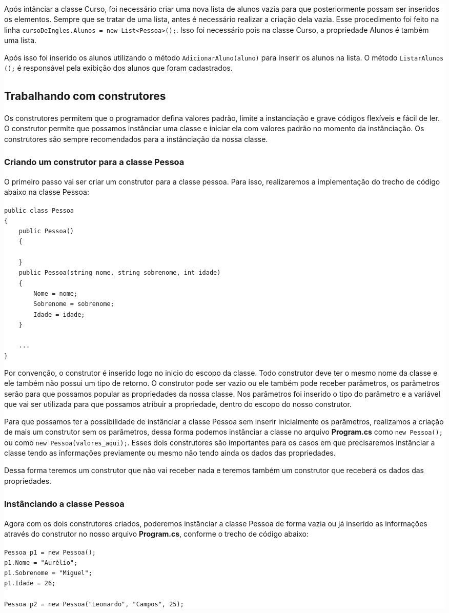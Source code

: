Após intânciar a classe Curso, foi necessário criar uma nova lista de alunos vazia para que posteriormente possam ser inseridos os elementos. Sempre que se tratar de uma lista, antes é necessário realizar a criação dela vazia. Esse procedimento foi feito na linha `cursoDeIngles.Alunos = new List<Pessoa>();`. Isso foi necessário pois na classe Curso, a propriedade Alunos é também uma lista.

Após isso foi inserido os alunos utilizando o método `AdicionarAluno(aluno)` para inserir os alunos na lista. O método `ListarAlunos();` é responsável pela exibição dos alunos que foram cadastrados.

## Trabalhando com construtores
Os construtores permitem que o programador defina valores padrão, limite a instanciação e grave códigos flexíveis e fácil de ler. O construtor permite que possamos instânciar uma classe e iniciar ela com valores padrão no momento da instânciação. Os construtores são sempre recomendados para a instânciação da nossa classe. 

### Criando um construtor para a classe Pessoa
O primeiro passo vai ser criar um construtor para a classe pessoa. Para isso, realizaremos a implementação do trecho de código abaixo na classe Pessoa:
```
public class Pessoa
{
    public Pessoa()
    {

    }
    public Pessoa(string nome, string sobrenome, int idade)
    {
        Nome = nome;
        Sobrenome = sobrenome;
        Idade = idade;
    }

    ...
}
```

Por convenção, o construtor é inserido logo no inicio do escopo da classe. Todo construtor deve ter o mesmo nome da classe e ele também não possui um tipo de retorno. O construtor pode ser vazio ou ele também pode receber parâmetros, os parâmetros serão para que possamos popular as propriedades da nossa classe. Nos parâmetros foi inserido o tipo do parâmetro e a variável que vai ser utilizada para que possamos atribuir a propriedade, dentro do escopo do nosso construtor.

Para que possamos ter a possibilidade de instânciar a classe Pessoa sem inserir inicialmente os parâmetros, realizamos a criação de mais um construtor sem os parâmetros, dessa forma podemos instânciar a classe no arquivo **Program.cs** como `new Pessoa();` ou como `new Pessoa(valores_aqui);`. Esses dois construtores são importantes para os casos em que precisaremos instânciar a classe tendo as informações previamente ou mesmo não tendo ainda os dados das propriedades.

Dessa forma teremos um construtor que não vai receber nada e teremos também um construtor que receberá os dados das propriedades.

### Instânciando a classe Pessoa
Agora com os dois construtores criados, poderemos instânciar a classe Pessoa de forma vazia ou já inserido as informações através do construtor no nosso arquivo **Program.cs**, conforme o trecho de código abaixo:
```
Pessoa p1 = new Pessoa();
p1.Nome = "Aurélio";
p1.Sobrenome = "Miguel";
p1.Idade = 26;

Pessoa p2 = new Pessoa("Leonardo", "Campos", 25);
```